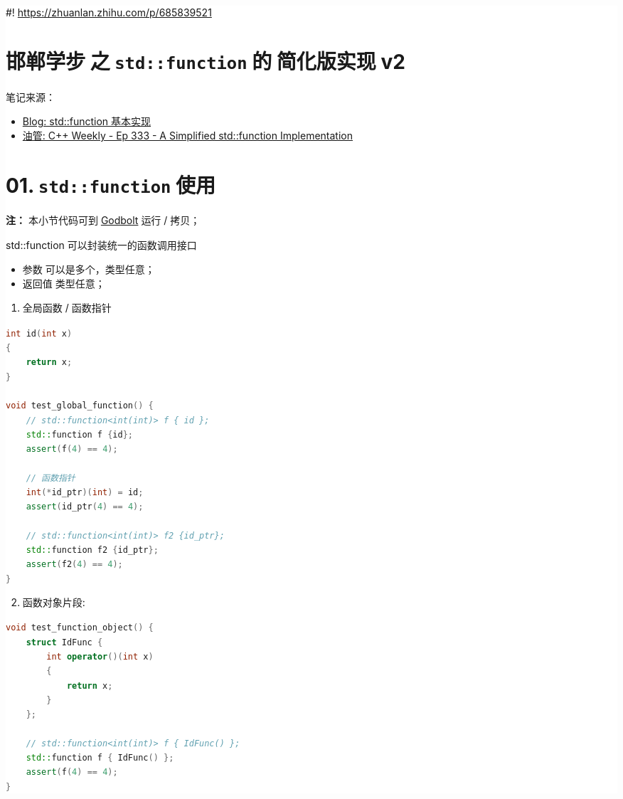 #! https://zhuanlan.zhihu.com/p/685839521
# 邯郸学步 之 `std::function` 的 简化版实现 v2

笔记来源：

+ [Blog: std::function 基本实现](http://blog.bitfoc.us/p/525)
+ [油管: C++ Weekly - Ep 333 - A Simplified std::function Implementation](https://www.youtube.com/watch?v=xJSKk_q25oQ)

# 01. `std::function` 使用

**注：** 本小节代码可到 [Godbolt](https://godbolt.org/z/5ajz94G1K) 运行 / 拷贝；

std::function 可以封装统一的函数调用接口

+ 参数 可以是多个，类型任意；
+ 返回值 类型任意；

1. 全局函数 / 函数指针

``` cpp
int id(int x)
{
    return x;
}

void test_global_function() {
    // std::function<int(int)> f { id };
    std::function f {id};
    assert(f(4) == 4);

    // 函数指针
    int(*id_ptr)(int) = id;
    assert(id_ptr(4) == 4);
    
    // std::function<int(int)> f2 {id_ptr};
    std::function f2 {id_ptr};
    assert(f2(4) == 4);
}
```

2. 函数对象片段:

``` cpp
void test_function_object() {
    struct IdFunc {
        int operator()(int x)
        {
            return x;
        }
    };

    // std::function<int(int)> f { IdFunc() };
    std::function f { IdFunc() };
    assert(f(4) == 4);
}
```
